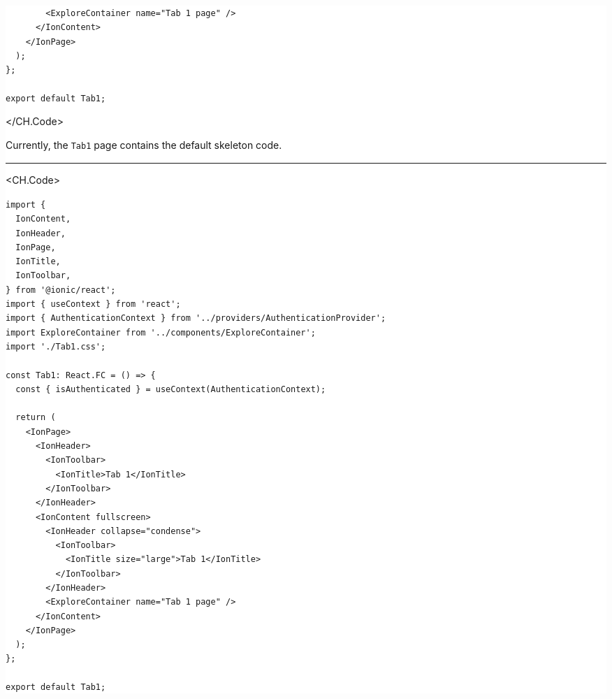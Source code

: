 ```tsx src/pages/Tab1.tsx
        <ExploreContainer name="Tab 1 page" />
      </IonContent>
    </IonPage>
  );
};

export default Tab1;
```

</CH.Code>

Currently, the `Tab1` page contains the default skeleton code.

---

<CH.Code>

```tsx src/pages/Tab1.tsx focus=8:9,14
import {
  IonContent,
  IonHeader,
  IonPage,
  IonTitle,
  IonToolbar,
} from '@ionic/react';
import { useContext } from 'react';
import { AuthenticationContext } from '../providers/AuthenticationProvider';
import ExploreContainer from '../components/ExploreContainer';
import './Tab1.css';

const Tab1: React.FC = () => {
  const { isAuthenticated } = useContext(AuthenticationContext);

  return (
    <IonPage>
      <IonHeader>
        <IonToolbar>
          <IonTitle>Tab 1</IonTitle>
        </IonToolbar>
      </IonHeader>
      <IonContent fullscreen>
        <IonHeader collapse="condense">
          <IonToolbar>
            <IonTitle size="large">Tab 1</IonTitle>
          </IonToolbar>
        </IonHeader>
        <ExploreContainer name="Tab 1 page" />
      </IonContent>
    </IonPage>
  );
};

export default Tab1;
```
